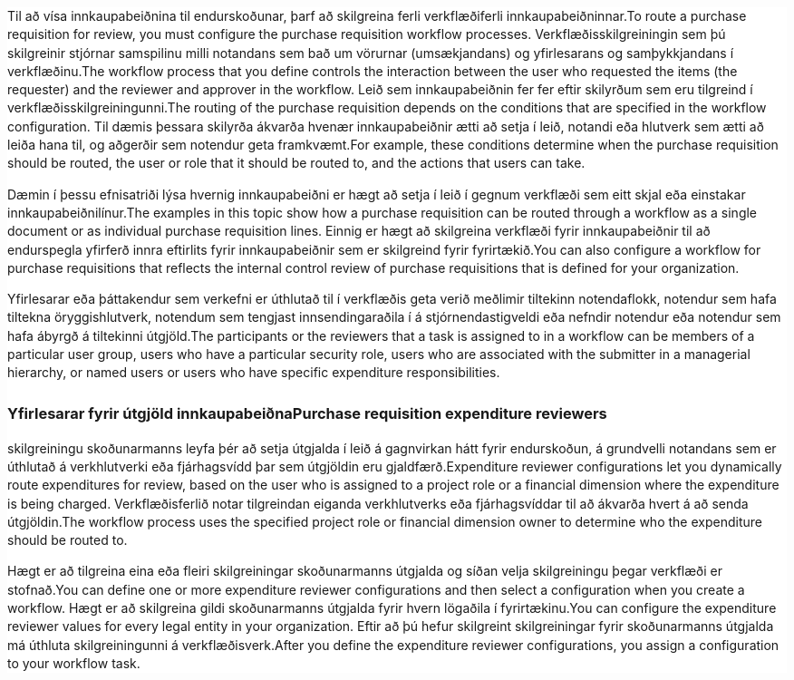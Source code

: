 <span data-ttu-id="0e71c-184">Til að vísa innkaupabeiðnina til endurskoðunar, þarf að skilgreina ferli verkflæðiferli innkaupabeiðninnar.</span><span class="sxs-lookup"><span data-stu-id="0e71c-184">To route a purchase requisition for review, you must configure the purchase requisition workflow processes.</span></span> <span data-ttu-id="0e71c-185">Verkflæðisskilgreiningin sem þú skilgreinir stjórnar samspilinu milli notandans sem bað um vörurnar (umsækjandans) og yfirlesarans og samþykkjandans í verkflæðinu.</span><span class="sxs-lookup"><span data-stu-id="0e71c-185">The workflow process that you define controls the interaction between the user who requested the items (the requester) and the reviewer and approver in the workflow.</span></span> <span data-ttu-id="0e71c-186">Leið sem innkaupabeiðnin fer fer eftir skilyrðum sem eru tilgreind í verkflæðisskilgreiningunni.</span><span class="sxs-lookup"><span data-stu-id="0e71c-186">The routing of the purchase requisition depends on the conditions that are specified in the workflow configuration.</span></span> <span data-ttu-id="0e71c-187">Til dæmis þessara skilyrða ákvarða hvenær innkaupabeiðnir ætti að setja í leið, notandi eða hlutverk sem ætti að leiða hana til, og aðgerðir sem notendur geta framkvæmt.</span><span class="sxs-lookup"><span data-stu-id="0e71c-187">For example, these conditions determine when the purchase requisition should be routed, the user or role that it should be routed to, and the actions that users can take.</span></span>  

<span data-ttu-id="0e71c-188">Dæmin í þessu efnisatriði lýsa hvernig innkaupabeiðni er hægt að setja í leið í gegnum verkflæði sem eitt skjal eða einstakar innkaupabeiðnilínur.</span><span class="sxs-lookup"><span data-stu-id="0e71c-188">The examples in this topic show how a purchase requisition can be routed through a workflow as a single document or as individual purchase requisition lines.</span></span> <span data-ttu-id="0e71c-189">Einnig er hægt að skilgreina verkflæði fyrir innkaupabeiðnir til að endurspegla yfirferð innra eftirlits fyrir innkaupabeiðnir sem er skilgreind fyrir fyrirtækið.</span><span class="sxs-lookup"><span data-stu-id="0e71c-189">You can also configure a workflow for purchase requisitions that reflects the internal control review of purchase requisitions that is defined for your organization.</span></span>  

<span data-ttu-id="0e71c-190">Yfirlesarar eða þáttakendur sem verkefni er úthlutað til í verkflæðis geta verið meðlimir tiltekinn notendaflokk, notendur sem hafa tiltekna öryggishlutverk, notendum sem tengjast innsendingaraðila í á stjórnendastigveldi eða nefndir notendur eða notendur sem hafa ábyrgð á tiltekinni útgjöld.</span><span class="sxs-lookup"><span data-stu-id="0e71c-190">The participants or the reviewers that a task is assigned to in a workflow can be members of a particular user group, users who have a particular security role, users who are associated with the submitter in a managerial hierarchy, or named users or users who have specific expenditure responsibilities.</span></span>

### <a name="purchase-requisition-expenditure-reviewers"></a><span data-ttu-id="0e71c-191">Yfirlesarar fyrir útgjöld innkaupabeiðna</span><span class="sxs-lookup"><span data-stu-id="0e71c-191">Purchase requisition expenditure reviewers</span></span>

<span data-ttu-id="0e71c-192">skilgreiningu skoðunarmanns leyfa þér að setja útgjalda í leið á gagnvirkan hátt fyrir endurskoðun, á grundvelli notandans sem er úthlutað á verkhlutverki eða fjárhagsvídd þar sem útgjöldin eru gjaldfærð.</span><span class="sxs-lookup"><span data-stu-id="0e71c-192">Expenditure reviewer configurations let you dynamically route expenditures for review, based on the user who is assigned to a project role or a financial dimension where the expenditure is being charged.</span></span> <span data-ttu-id="0e71c-193">Verkflæðisferlið notar tilgreindan eiganda verkhlutverks eða fjárhagsvíddar til að ákvarða hvert á að senda útgjöldin.</span><span class="sxs-lookup"><span data-stu-id="0e71c-193">The workflow process uses the specified project role or financial dimension owner to determine who the expenditure should be routed to.</span></span>  

<span data-ttu-id="0e71c-194">Hægt er að tilgreina eina eða fleiri skilgreiningar skoðunarmanns útgjalda og síðan velja skilgreiningu þegar verkflæði er stofnað.</span><span class="sxs-lookup"><span data-stu-id="0e71c-194">You can define one or more expenditure reviewer configurations and then select a configuration when you create a workflow.</span></span> <span data-ttu-id="0e71c-195">Hægt er að skilgreina gildi skoðunarmanns útgjalda fyrir hvern lögaðila í fyrirtækinu.</span><span class="sxs-lookup"><span data-stu-id="0e71c-195">You can configure the expenditure reviewer values for every legal entity in your organization.</span></span> <span data-ttu-id="0e71c-196">Eftir að þú hefur skilgreint skilgreiningar fyrir skoðunarmanns útgjalda má úthluta skilgreiningunni á verkflæðisverk.</span><span class="sxs-lookup"><span data-stu-id="0e71c-196">After you define the expenditure reviewer configurations, you assign a configuration to your workflow task.</span></span>  
